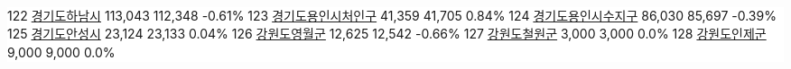   <tr class="item">
    <td>122</td>
    <td><a href="/apt/경기도하남시">경기도하남시</a></td>
    <td>113,043</td>
    <td>112,348</td>
    <td>-0.61%</td>
  </tr>

  <tr class="item">
    <td>123</td>
    <td><a href="/apt/경기도용인시처인구">경기도용인시처인구</a></td>
    <td>41,359</td>
    <td>41,705</td>
    <td>0.84%</td>
  </tr>

  <tr class="item">
    <td>124</td>
    <td><a href="/apt/경기도용인시수지구">경기도용인시수지구</a></td>
    <td>86,030</td>
    <td>85,697</td>
    <td>-0.39%</td>
  </tr>

  <tr class="item">
    <td>125</td>
    <td><a href="/apt/경기도안성시">경기도안성시</a></td>
    <td>23,124</td>
    <td>23,133</td>
    <td>0.04%</td>
  </tr>

  <tr class="item">
    <td>126</td>
    <td><a href="/apt/강원도영월군">강원도영월군</a></td>
    <td>12,625</td>
    <td>12,542</td>
    <td>-0.66%</td>
  </tr>

  <tr class="item">
    <td>127</td>
    <td><a href="/apt/강원도철원군">강원도철원군</a></td>
    <td>3,000</td>
    <td>3,000</td>
    <td>0.0%</td>
  </tr>

  <tr class="item">
    <td>128</td>
    <td><a href="/apt/강원도인제군">강원도인제군</a></td>
    <td>9,000</td>
    <td>9,000</td>
    <td>0.0%</td>
  </tr>
